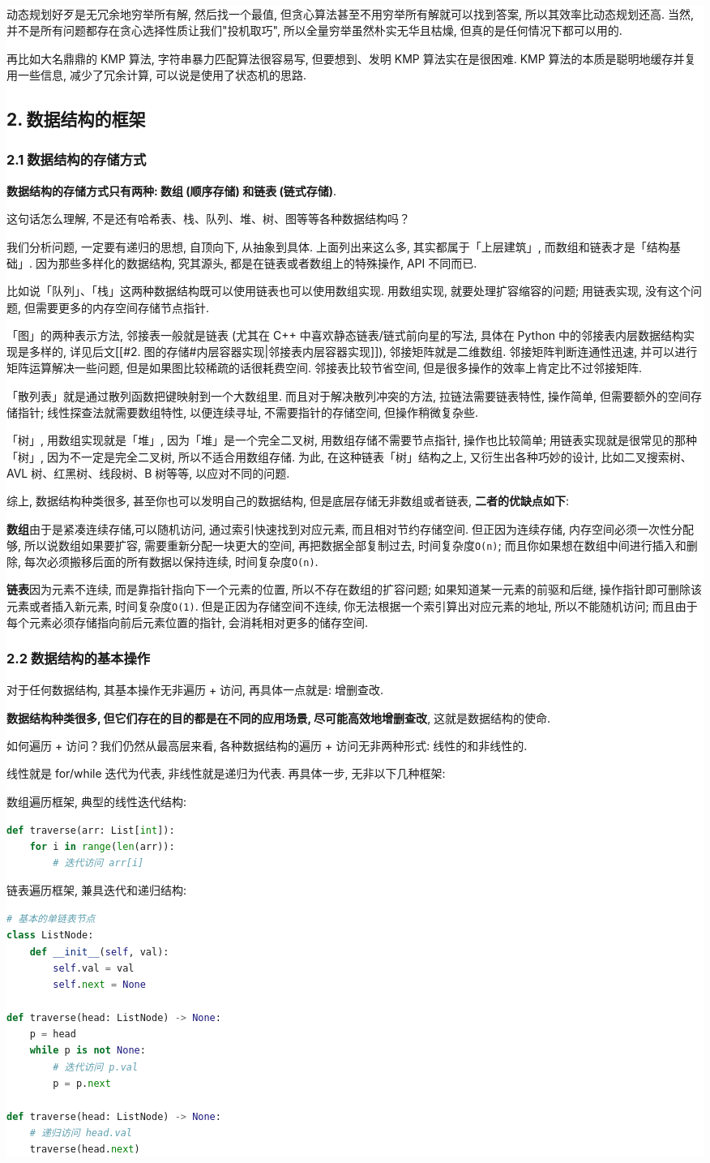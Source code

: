 动态规划好歹是无冗余地穷举所有解, 然后找一个最值, 但贪心算法甚至不用穷举所有解就可以找到答案, 所以其效率比动态规划还高. 当然, 并不是所有问题都存在贪心选择性质让我们"投机取巧", 所以全量穷举虽然朴实无华且枯燥, 但真的是任何情况下都可以用的. 

再比如大名鼎鼎的 KMP 算法, 字符串暴力匹配算法很容易写, 但要想到、发明 KMP 算法实在是很困难. KMP 算法的本质是聪明地缓存并复用一些信息, 减少了冗余计算, 可以说是使用了状态机的思路. 
## 2. 数据结构的框架
### 2.1 数据结构的存储方式
**数据结构的存储方式只有两种: 数组 (顺序存储) 和链表 (链式存储)**. 

这句话怎么理解, 不是还有哈希表、栈、队列、堆、树、图等等各种数据结构吗？

我们分析问题, 一定要有递归的思想, 自顶向下, 从抽象到具体. 上面列出来这么多, 其实都属于「上层建筑」, 而数组和链表才是「结构基础」. 因为那些多样化的数据结构, 究其源头, 都是在链表或者数组上的特殊操作, API 不同而已. 

比如说「队列」、「栈」这两种数据结构既可以使用链表也可以使用数组实现. 用数组实现, 就要处理扩容缩容的问题; 用链表实现, 没有这个问题, 但需要更多的内存空间存储节点指针. 

「图」的两种表示方法, 邻接表一般就是链表 (尤其在 C++ 中喜欢静态链表/链式前向星的写法, 具体在 Python 中的邻接表内层数据结构实现是多样的, 详见后文[[#2. 图的存储#内层容器实现|邻接表内层容器实现]]), 邻接矩阵就是二维数组. 邻接矩阵判断连通性迅速, 并可以进行矩阵运算解决一些问题, 但是如果图比较稀疏的话很耗费空间. 邻接表比较节省空间, 但是很多操作的效率上肯定比不过邻接矩阵. 

「散列表」就是通过散列函数把键映射到一个大数组里. 而且对于解决散列冲突的方法, 拉链法需要链表特性, 操作简单, 但需要额外的空间存储指针; 线性探查法就需要数组特性, 以便连续寻址, 不需要指针的存储空间, 但操作稍微复杂些. 

「树」, 用数组实现就是「堆」, 因为「堆」是一个完全二叉树, 用数组存储不需要节点指针, 操作也比较简单; 用链表实现就是很常见的那种「树」, 因为不一定是完全二叉树, 所以不适合用数组存储. 为此, 在这种链表「树」结构之上, 又衍生出各种巧妙的设计, 比如二叉搜索树、AVL 树、红黑树、线段树、B 树等等, 以应对不同的问题. 

综上, 数据结构种类很多, 甚至你也可以发明自己的数据结构, 但是底层存储无非数组或者链表, **二者的优缺点如下**: 

**数组**由于是紧凑连续存储,可以随机访问, 通过索引快速找到对应元素, 而且相对节约存储空间. 但正因为连续存储, 内存空间必须一次性分配够, 所以说数组如果要扩容, 需要重新分配一块更大的空间, 再把数据全部复制过去, 时间复杂度`O(n)`; 而且你如果想在数组中间进行插入和删除, 每次必须搬移后面的所有数据以保持连续, 时间复杂度`O(n)`. 

**链表**因为元素不连续, 而是靠指针指向下一个元素的位置, 所以不存在数组的扩容问题; 如果知道某一元素的前驱和后继, 操作指针即可删除该元素或者插入新元素, 时间复杂度`O(1)`. 但是正因为存储空间不连续, 你无法根据一个索引算出对应元素的地址, 所以不能随机访问; 而且由于每个元素必须存储指向前后元素位置的指针, 会消耗相对更多的储存空间. 

### 2.2 数据结构的基本操作
对于任何数据结构, 其基本操作无非遍历 + 访问, 再具体一点就是: 增删查改. 

**数据结构种类很多, 但它们存在的目的都是在不同的应用场景, 尽可能高效地增删查改**, 这就是数据结构的使命.

如何遍历 + 访问？我们仍然从最高层来看, 各种数据结构的遍历 + 访问无非两种形式: 线性的和非线性的. 

线性就是 for/while 迭代为代表, 非线性就是递归为代表. 再具体一步, 无非以下几种框架: 

数组遍历框架, 典型的线性迭代结构: 
```Python
def traverse(arr: List[int]):
    for i in range(len(arr)):
        # 迭代访问 arr[i]
```

链表遍历框架, 兼具迭代和递归结构: 
```Python
# 基本的单链表节点
class ListNode:
    def __init__(self, val):
        self.val = val
        self.next = None

def traverse(head: ListNode) -> None:
    p = head
    while p is not None:
        # 迭代访问 p.val
        p = p.next

def traverse(head: ListNode) -> None:
    # 递归访问 head.val
    traverse(head.next)
```
